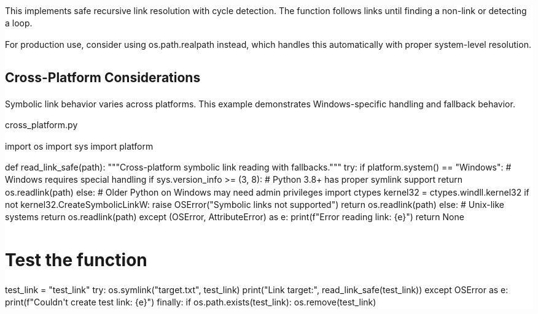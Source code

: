 This implements safe recursive link resolution with cycle detection.
The function follows links until finding a non-link or detecting a loop.

For production use, consider using os.path.realpath instead, which handles
this automatically with proper system-level resolution.

## Cross-Platform Considerations

Symbolic link behavior varies across platforms. This example demonstrates
Windows-specific handling and fallback behavior.

cross_platform.py
  

import os
import sys
import platform

def read_link_safe(path):
    """Cross-platform symbolic link reading with fallbacks."""
    try:
        if platform.system() == "Windows":
            # Windows requires special handling
            if sys.version_info &gt;= (3, 8):
                # Python 3.8+ has proper symlink support
                return os.readlink(path)
            else:
                # Older Python on Windows may need admin privileges
                import ctypes
                kernel32 = ctypes.windll.kernel32
                if not kernel32.CreateSymbolicLinkW:
                    raise OSError("Symbolic links not supported")
                return os.readlink(path)
        else:
            # Unix-like systems
            return os.readlink(path)
    except (OSError, AttributeError) as e:
        print(f"Error reading link: {e}")
        return None

# Test the function
test_link = "test_link"
try:
    os.symlink("target.txt", test_link)
    print("Link target:", read_link_safe(test_link))
except OSError as e:
    print(f"Couldn't create test link: {e}")
finally:
    if os.path.exists(test_link):
        os.remove(test_link)
